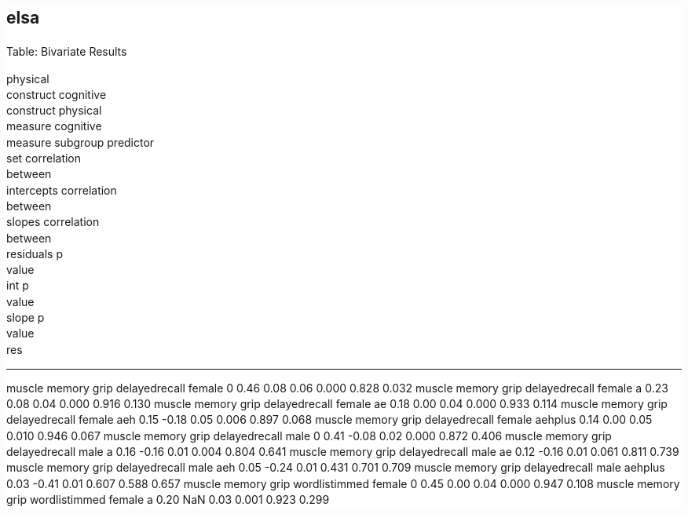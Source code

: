 
## elsa


Table: Bivariate Results

physical<br/>construct   cognitive<br/>construct   physical<br/>measure   cognitive<br/>measure   subgroup   predictor<br/>set   correlation<br/>between<br/>intercepts   correlation<br/>between<br/>slopes   correlation<br/>between<br/>residuals    p<br/>value<br/>int   p<br/>value<br/>slope   p<br/>value<br/>res
-----------------------  ------------------------  ---------------------  ----------------------  ---------  ------------------  ---------------------------------------  -----------------------------------  --------------------------------------  --------------------  ----------------------  --------------------
muscle                   memory                    grip                   delayedrecall           female     0                   0.46                                     0.08                                 0.06                                                   0.000                   0.828                 0.032
muscle                   memory                    grip                   delayedrecall           female     a                   0.23                                     0.08                                 0.04                                                   0.000                   0.916                 0.130
muscle                   memory                    grip                   delayedrecall           female     ae                  0.18                                     0.00                                 0.04                                                   0.000                   0.933                 0.114
muscle                   memory                    grip                   delayedrecall           female     aeh                 0.15                                     -0.18                                0.05                                                   0.006                   0.897                 0.068
muscle                   memory                    grip                   delayedrecall           female     aehplus             0.14                                     0.00                                 0.05                                                   0.010                   0.946                 0.067
muscle                   memory                    grip                   delayedrecall           male       0                   0.41                                     -0.08                                0.02                                                   0.000                   0.872                 0.406
muscle                   memory                    grip                   delayedrecall           male       a                   0.16                                     -0.16                                0.01                                                   0.004                   0.804                 0.641
muscle                   memory                    grip                   delayedrecall           male       ae                  0.12                                     -0.16                                0.01                                                   0.061                   0.811                 0.739
muscle                   memory                    grip                   delayedrecall           male       aeh                 0.05                                     -0.24                                0.01                                                   0.431                   0.701                 0.709
muscle                   memory                    grip                   delayedrecall           male       aehplus             0.03                                     -0.41                                0.01                                                   0.607                   0.588                 0.657
muscle                   memory                    grip                   wordlistimmed           female     0                   0.45                                     0.00                                 0.04                                                   0.000                   0.947                 0.108
muscle                   memory                    grip                   wordlistimmed           female     a                   0.20                                     NaN                                  0.03                                                   0.001                   0.923                 0.299